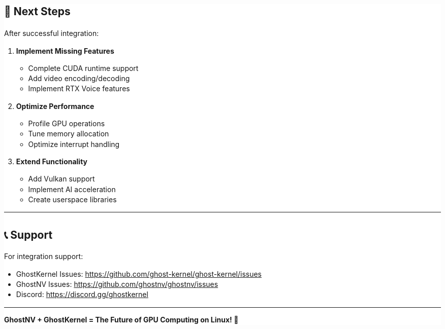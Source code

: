 
## 🎯 Next Steps

After successful integration:

1. **Implement Missing Features**
   - Complete CUDA runtime support
   - Add video encoding/decoding
   - Implement RTX Voice features

2. **Optimize Performance**
   - Profile GPU operations
   - Tune memory allocation
   - Optimize interrupt handling

3. **Extend Functionality**
   - Add Vulkan support
   - Implement AI acceleration
   - Create userspace libraries

---

## 📞 Support

For integration support:
- GhostKernel Issues: https://github.com/ghost-kernel/ghost-kernel/issues
- GhostNV Issues: https://github.com/ghostnv/ghostnv/issues
- Discord: https://discord.gg/ghostkernel

---

**GhostNV + GhostKernel = The Future of GPU Computing on Linux! 🚀**